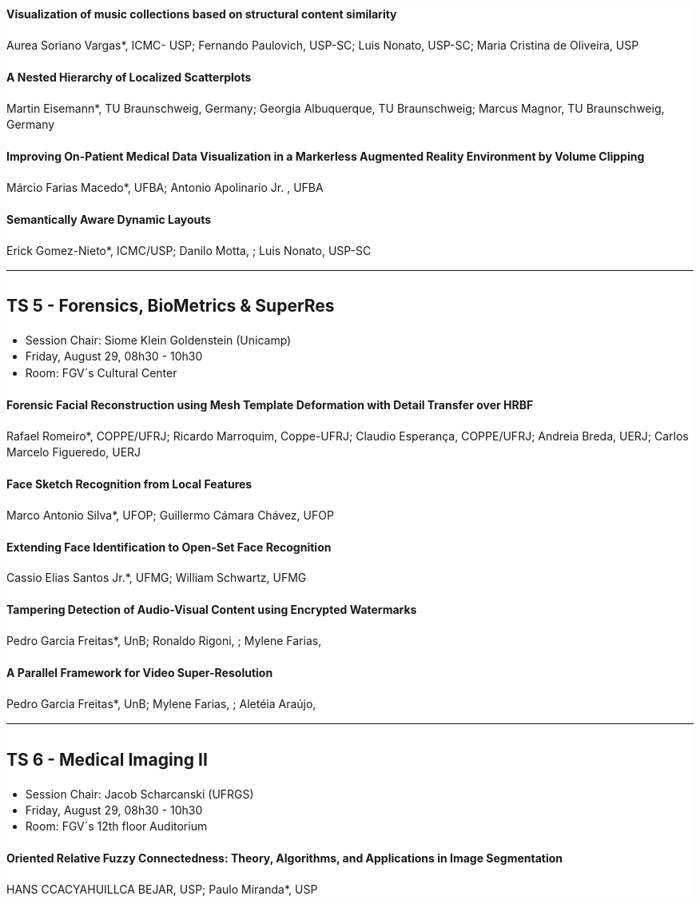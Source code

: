 #### Visualization of music collections based on structural content similarity	
Aurea Soriano Vargas*, ICMC- USP; Fernando Paulovich, USP-SC; Luis Nonato, USP-SC; Maria Cristina de Oliveira, USP
	
#### A Nested Hierarchy of Localized Scatterplots	
Martin Eisemann*, TU Braunschweig, Germany; Georgia Albuquerque, TU Braunschweig; Marcus Magnor, TU Braunschweig, Germany
	
#### Improving On-Patient Medical Data Visualization in a Markerless Augmented Reality Environment by Volume Clipping	
Márcio Farias Macedo*, UFBA; Antonio Apolinario Jr. , UFBA
	
#### Semantically Aware Dynamic Layouts	
Erick Gomez-Nieto*, ICMC/USP; Danilo Motta, ; Luis Nonato, USP-SC


* * * 
## TS 5 - Forensics, BioMetrics & SuperRes

- Session Chair: Siome Klein Goldenstein (Unicamp)
- Friday, August 29, 08h30 - 10h30
- Room: FGV´s Cultural Center

#### Forensic Facial Reconstruction using Mesh Template Deformation with Detail Transfer over HRBF	
Rafael Romeiro*, COPPE/UFRJ; Ricardo Marroquim, Coppe-UFRJ; Claudio Esperança, COPPE/UFRJ; Andreia Breda, UERJ; Carlos Marcelo Figueredo, UERJ
	
#### Face Sketch Recognition from Local Features	
Marco Antonio Silva*, UFOP; Guillermo Cámara Chávez, UFOP
	
#### Extending Face Identification to Open-Set Face Recognition	
Cassio Elias Santos Jr.*, UFMG; William Schwartz, UFMG
	
#### Tampering Detection of Audio-Visual Content using Encrypted Watermarks	
Pedro Garcia Freitas*, UnB; Ronaldo Rigoni, ; Mylene Farias, 
	
#### A Parallel Framework for Video Super-Resolution	
Pedro Garcia Freitas*, UnB; Mylene Farias, ; Aletéia  Araújo, 


* * *
## TS 6 - Medical Imaging II

- Session Chair: Jacob Scharcanski (UFRGS)
- Friday, August 29, 08h30 - 10h30
- Room: FGV´s 12th floor Auditorium

#### Oriented Relative Fuzzy Connectedness: Theory, Algorithms, and Applications in Image Segmentation	
HANS CCACYAHUILLCA BEJAR, USP; Paulo Miranda*, USP
